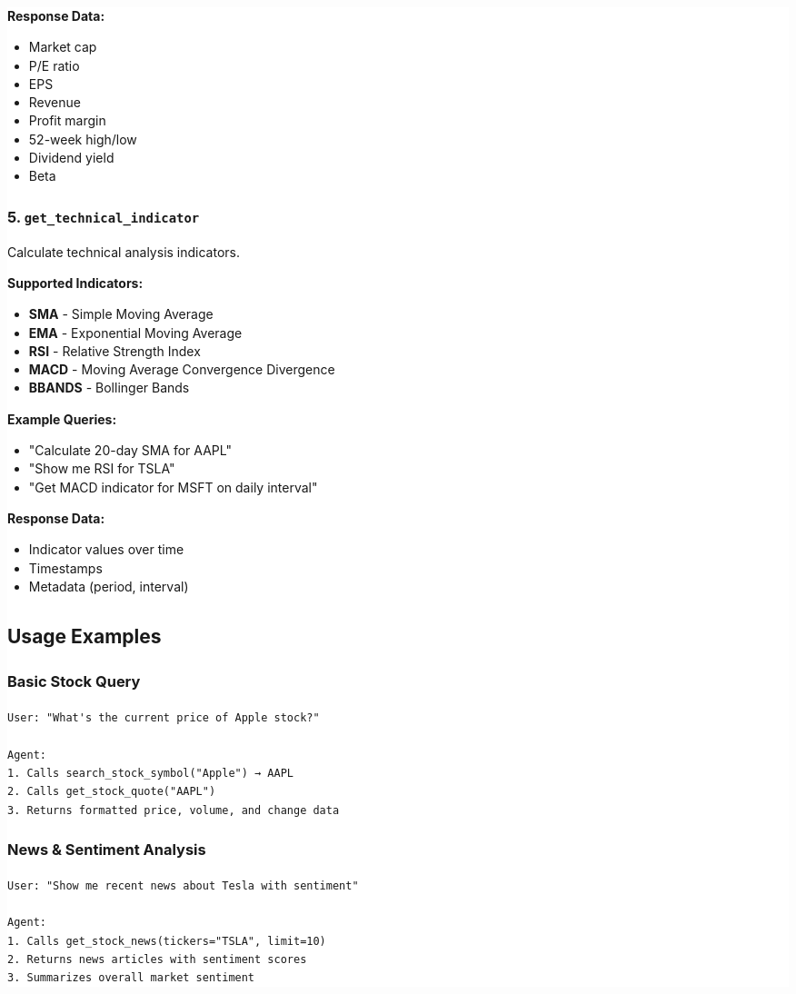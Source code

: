**Response Data:**
- Market cap
- P/E ratio
- EPS
- Revenue
- Profit margin
- 52-week high/low
- Dividend yield
- Beta

### 5. `get_technical_indicator`
Calculate technical analysis indicators.

**Supported Indicators:**
- **SMA** - Simple Moving Average
- **EMA** - Exponential Moving Average  
- **RSI** - Relative Strength Index
- **MACD** - Moving Average Convergence Divergence
- **BBANDS** - Bollinger Bands

**Example Queries:**
- "Calculate 20-day SMA for AAPL"
- "Show me RSI for TSLA"
- "Get MACD indicator for MSFT on daily interval"

**Response Data:**
- Indicator values over time
- Timestamps
- Metadata (period, interval)

## Usage Examples

### Basic Stock Query
```
User: "What's the current price of Apple stock?"

Agent:
1. Calls search_stock_symbol("Apple") → AAPL
2. Calls get_stock_quote("AAPL")
3. Returns formatted price, volume, and change data
```

### News & Sentiment Analysis
```
User: "Show me recent news about Tesla with sentiment"

Agent:
1. Calls get_stock_news(tickers="TSLA", limit=10)
2. Returns news articles with sentiment scores
3. Summarizes overall market sentiment
```
